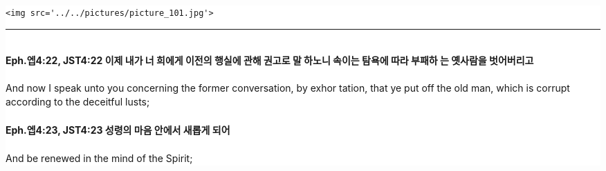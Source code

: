     <img src='../../pictures/picture_101.jpg'>
  </div>
</div>

---

<div class="columns">
  <div class="scriptures">
    <br>
    <div class="scripture">
      <b>Eph.엡4:22, JST4:22 이제 내가 너 희에게 이전의 행실에 관해 권고로 말 하노니 속이는 탐욕에 따라 부패하 는 옛사람을 벗어버리고 
      </b>
    </div>
    <br>
    <div class="scripture">And now I speak unto you concerning the former conversation, by exhor tation, that ye put off the old man, which is corrupt according to the deceitful lusts; 
    </div>
    <br>
    <div class="scripture">
      <b>Eph.엡4:23, JST4:23 성령의 마음 안에서 새롭게 되어 
      </b>
    </div>
    <br>
    <div class="scripture">And be renewed in the mind of the Spirit; 
    </div>         